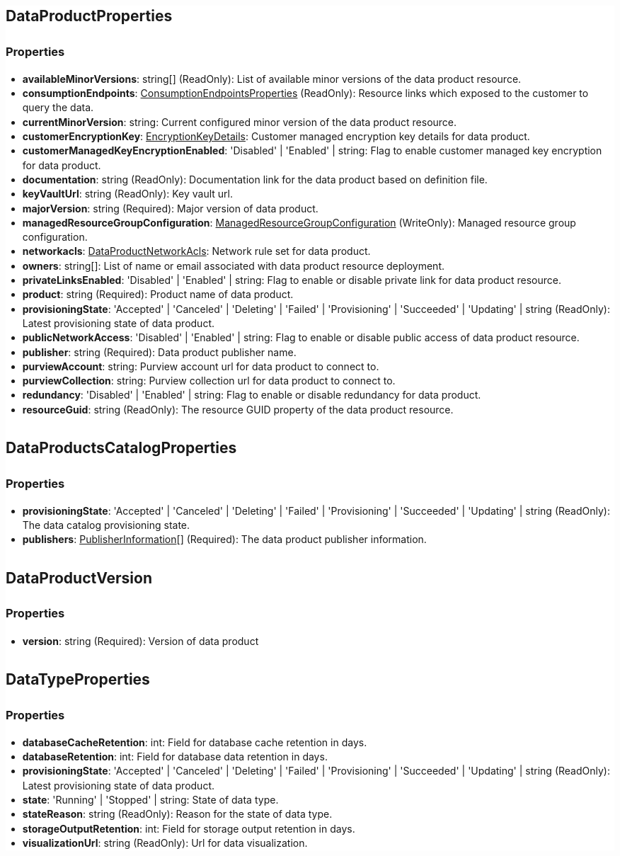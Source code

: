 ## DataProductProperties
### Properties
* **availableMinorVersions**: string[] (ReadOnly): List of available minor versions of the data product resource.
* **consumptionEndpoints**: [ConsumptionEndpointsProperties](#consumptionendpointsproperties) (ReadOnly): Resource links which exposed to the customer to query the data.
* **currentMinorVersion**: string: Current configured minor version of the data product resource.
* **customerEncryptionKey**: [EncryptionKeyDetails](#encryptionkeydetails): Customer managed encryption key details for data product.
* **customerManagedKeyEncryptionEnabled**: 'Disabled' | 'Enabled' | string: Flag to enable customer managed key encryption for data product.
* **documentation**: string (ReadOnly): Documentation link for the data product based on definition file.
* **keyVaultUrl**: string (ReadOnly): Key vault url.
* **majorVersion**: string (Required): Major version of data product.
* **managedResourceGroupConfiguration**: [ManagedResourceGroupConfiguration](#managedresourcegroupconfiguration) (WriteOnly): Managed resource group configuration.
* **networkacls**: [DataProductNetworkAcls](#dataproductnetworkacls): Network rule set for data product.
* **owners**: string[]: List of name or email associated with data product resource deployment.
* **privateLinksEnabled**: 'Disabled' | 'Enabled' | string: Flag to enable or disable private link for data product resource.
* **product**: string (Required): Product name of data product.
* **provisioningState**: 'Accepted' | 'Canceled' | 'Deleting' | 'Failed' | 'Provisioning' | 'Succeeded' | 'Updating' | string (ReadOnly): Latest provisioning state  of data product.
* **publicNetworkAccess**: 'Disabled' | 'Enabled' | string: Flag to enable or disable public access of data product resource.
* **publisher**: string (Required): Data product publisher name.
* **purviewAccount**: string: Purview account url for data product to connect to.
* **purviewCollection**: string: Purview collection url for data product to connect to.
* **redundancy**: 'Disabled' | 'Enabled' | string: Flag to enable or disable redundancy for data product.
* **resourceGuid**: string (ReadOnly): The resource GUID property of the data product resource.

## DataProductsCatalogProperties
### Properties
* **provisioningState**: 'Accepted' | 'Canceled' | 'Deleting' | 'Failed' | 'Provisioning' | 'Succeeded' | 'Updating' | string (ReadOnly): The data catalog provisioning state.
* **publishers**: [PublisherInformation](#publisherinformation)[] (Required): The data product publisher information.

## DataProductVersion
### Properties
* **version**: string (Required): Version of data product

## DataTypeProperties
### Properties
* **databaseCacheRetention**: int: Field for database cache retention in days.
* **databaseRetention**: int: Field for database data retention in days.
* **provisioningState**: 'Accepted' | 'Canceled' | 'Deleting' | 'Failed' | 'Provisioning' | 'Succeeded' | 'Updating' | string (ReadOnly): Latest provisioning state  of data product.
* **state**: 'Running' | 'Stopped' | string: State of data type.
* **stateReason**: string (ReadOnly): Reason for the state of data type.
* **storageOutputRetention**: int: Field for storage output retention in days.
* **visualizationUrl**: string (ReadOnly): Url for data visualization.
